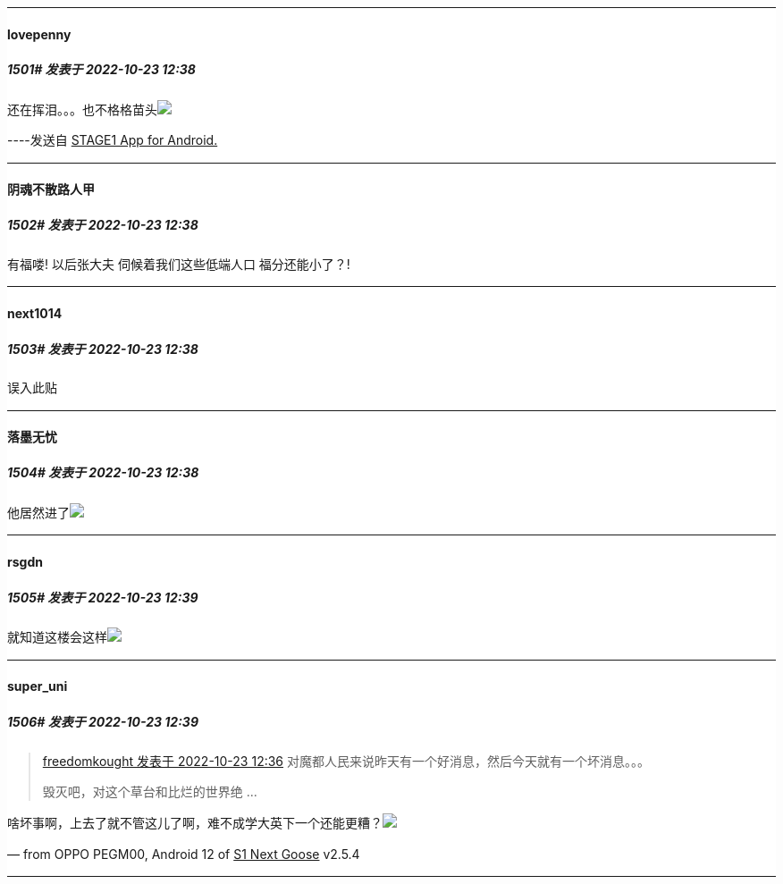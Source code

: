 

*****

####  lovepenny  
##### 1501#       发表于 2022-10-23 12:38

还在挥泪。。。也不格格苗头<img src="https://static.saraba1st.com/image/smiley/face2017/037.png" referrerpolicy="no-referrer">

----发送自 [STAGE1 App for Android.](http://stage1.5j4m.com/?1.37)

*****

####  阴魂不散路人甲  
##### 1502#       发表于 2022-10-23 12:38

有福喽! 以后张大夫 伺候着我们这些低端人口 福分还能小了？!

*****

####  next1014  
##### 1503#       发表于 2022-10-23 12:38

误入此贴

*****

####  落墨无忧  
##### 1504#       发表于 2022-10-23 12:38

他居然进了<img src="https://static.saraba1st.com/image/smiley/face2017/104.png" referrerpolicy="no-referrer">

*****

####  rsgdn  
##### 1505#       发表于 2022-10-23 12:39

就知道这楼会这样<img src="https://static.saraba1st.com/image/smiley/face2017/067.png" referrerpolicy="no-referrer">

*****

####  super_uni  
##### 1506#       发表于 2022-10-23 12:39

<blockquote><a href="httphttps://bbs.saraba1st.com/2b/forum.php?mod=redirect&amp;goto=findpost&amp;pid=58053337&amp;ptid=2090017" target="_blank">freedomkought 发表于 2022-10-23 12:36</a>
对魔都人民来说昨天有一个好消息，然后今天就有一个坏消息。。。

毁灭吧，对这个草台和比烂的世界绝 ...</blockquote>
啥坏事啊，上去了就不管这儿了啊，难不成学大英下一个还能更糟？<img src="https://static.saraba1st.com/image/smiley/face2017/037.png" referrerpolicy="no-referrer">

— from OPPO PEGM00, Android 12 of [S1 Next Goose](https://pan.baidu.com/s/1mi43uRm) v2.5.4

*****
